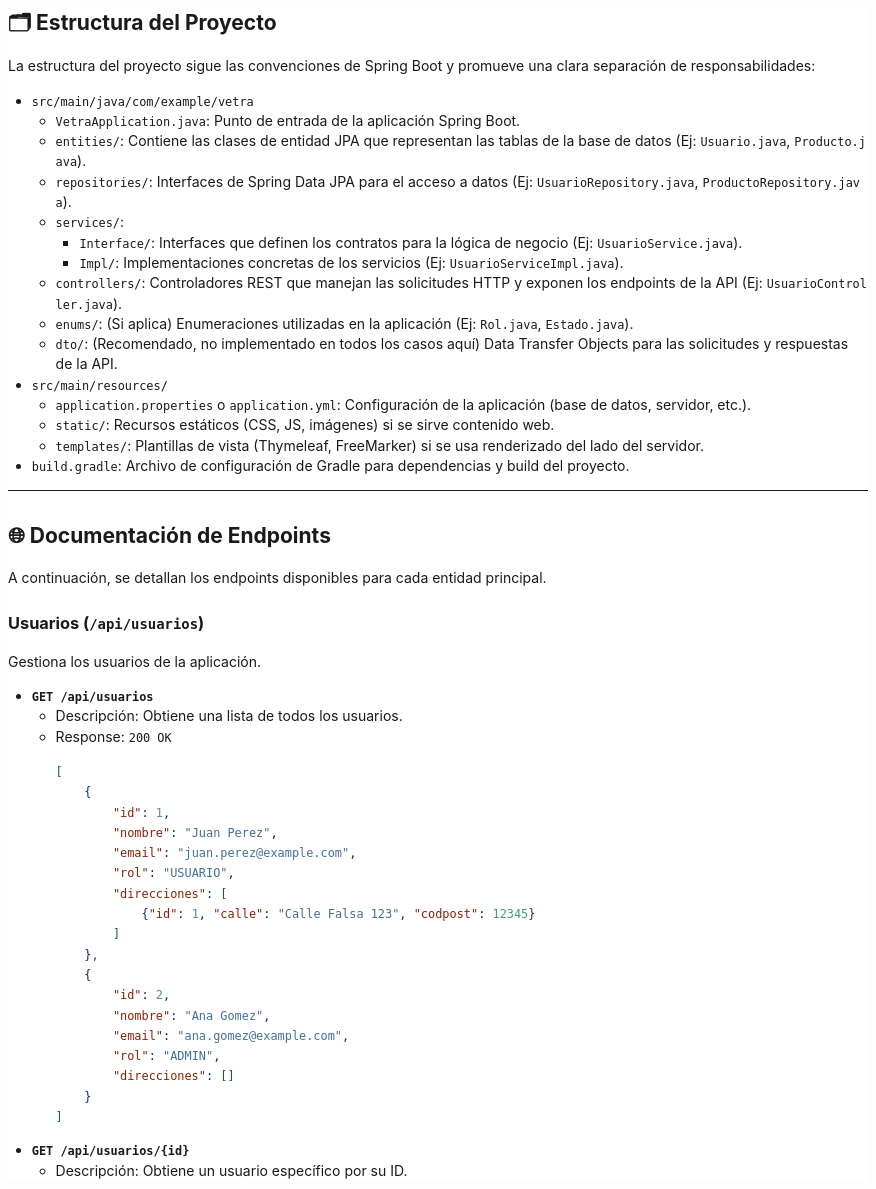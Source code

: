 ## 🗂️ Estructura del Proyecto

La estructura del proyecto sigue las convenciones de Spring Boot y promueve una clara separación de responsabilidades:

*   `src/main/java/com/example/vetra`
    *   `VetraApplication.java`: Punto de entrada de la aplicación Spring Boot.
    *   `entities/`: Contiene las clases de entidad JPA que representan las tablas de la base de datos (Ej: `Usuario.java`, `Producto.java`).
    *   `repositories/`: Interfaces de Spring Data JPA para el acceso a datos (Ej: `UsuarioRepository.java`, `ProductoRepository.java`).
    *   `services/`:
        *   `Interface/`: Interfaces que definen los contratos para la lógica de negocio (Ej: `UsuarioService.java`).
        *   `Impl/`: Implementaciones concretas de los servicios (Ej: `UsuarioServiceImpl.java`).
    *   `controllers/`: Controladores REST que manejan las solicitudes HTTP y exponen los endpoints de la API (Ej: `UsuarioController.java`).
    *   `enums/`: (Si aplica) Enumeraciones utilizadas en la aplicación (Ej: `Rol.java`, `Estado.java`).
    *   `dto/`: (Recomendado, no implementado en todos los casos aquí) Data Transfer Objects para las solicitudes y respuestas de la API.
*   `src/main/resources/`
    *   `application.properties` o `application.yml`: Configuración de la aplicación (base de datos, servidor, etc.).
    *   `static/`: Recursos estáticos (CSS, JS, imágenes) si se sirve contenido web.
    *   `templates/`: Plantillas de vista (Thymeleaf, FreeMarker) si se usa renderizado del lado del servidor.
*   `build.gradle`: Archivo de configuración de Gradle para dependencias y build del proyecto.

---

## 🌐 Documentación de Endpoints

A continuación, se detallan los endpoints disponibles para cada entidad principal.

### Usuarios (`/api/usuarios`)

Gestiona los usuarios de la aplicación.

*   **`GET /api/usuarios`**
    *   Descripción: Obtiene una lista de todos los usuarios.
    *   Response: `200 OK`
        ```json
        [
            {
                "id": 1,
                "nombre": "Juan Perez",
                "email": "juan.perez@example.com",
                "rol": "USUARIO",
                "direcciones": [
                    {"id": 1, "calle": "Calle Falsa 123", "codpost": 12345}
                ]
            },
            {
                "id": 2,
                "nombre": "Ana Gomez",
                "email": "ana.gomez@example.com",
                "rol": "ADMIN",
                "direcciones": []
            }
        ]
        ```
*   **`GET /api/usuarios/{id}`**
    *   Descripción: Obtiene un usuario específico por su ID.